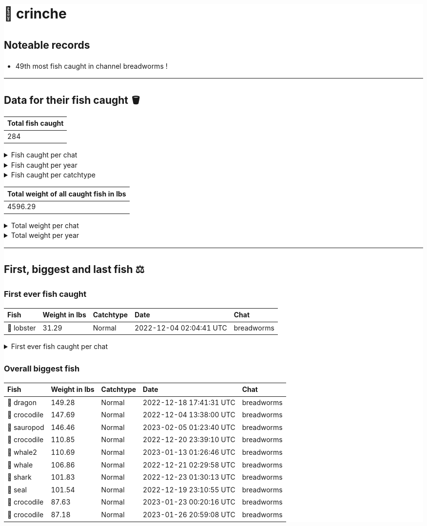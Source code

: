 # 🎣 crinche

## Noteable records

*  49th most fish caught in channel breadworms !


---------------

## Data for their fish caught 🪣
| Total fish caught |
|:------------------|
| 284               |

<details><summary>Fish caught per chat</summary></details>

<details><summary>Fish caught per year</summary></details>

<details><summary>Fish caught per catchtype</summary></details>

| Total weight of all caught fish in lbs |
|:---------------------------------------|
| 4596.29                                |

<details><summary>Total weight per chat</summary></details>

<details><summary>Total weight per year</summary></details>

---------------

## First, biggest and last fish ⚖️
### First ever fish caught
| Fish       | Weight in lbs | Catchtype | Date                    | Chat       |
|:-----------|:--------------|:----------|:------------------------|:-----------|
| 🦞 lobster | 31.29         | Normal    | 2022-12-04 02:04:41 UTC | breadworms |

<details><summary>First ever fish caught per chat</summary></details>

### Overall biggest fish
| Fish         | Weight in lbs | Catchtype | Date                    | Chat       |
|:-------------|:--------------|:----------|:------------------------|:-----------|
| 🐉 dragon    | 149.28        | Normal    | 2022-12-18 17:41:31 UTC | breadworms |
| 🐊 crocodile | 147.69        | Normal    | 2022-12-04 13:38:00 UTC | breadworms |
| 🦕 sauropod  | 146.46        | Normal    | 2023-02-05 01:23:40 UTC | breadworms |
| 🐊 crocodile | 110.85        | Normal    | 2022-12-20 23:39:10 UTC | breadworms |
| 🐋 whale2    | 110.69        | Normal    | 2023-01-13 01:26:46 UTC | breadworms |
| 🐳 whale     | 106.86        | Normal    | 2022-12-21 02:29:58 UTC | breadworms |
| 🦈 shark     | 101.83        | Normal    | 2022-12-23 01:30:13 UTC | breadworms |
| 🦭 seal      | 101.54        | Normal    | 2022-12-19 23:10:55 UTC | breadworms |
| 🐊 crocodile | 87.63         | Normal    | 2023-01-23 00:20:16 UTC | breadworms |
| 🐊 crocodile | 87.18         | Normal    | 2023-01-26 20:59:08 UTC | breadworms |
